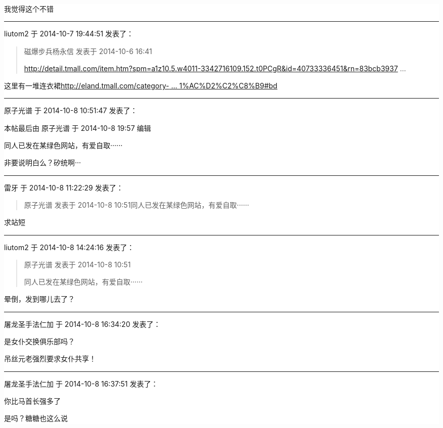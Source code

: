 我觉得这个不错

---------

liutom2 于 2014-10-7 19:44:51 发表了：

> 磁爆步兵杨永信 发表于 2014-10-6 16:41
> 
> http://detail.tmall.com/item.htm?spm=a1z10.5.w4011-3342716109.152.t0PCgR&id=40733336451&rn=83bcb3937 ...



这里有一堆连衣裙[http://eland.tmall.com/category- ... 1%AC%D2%C2%C8%B9#bd](http://eland.tmall.com/category-778296874.htm?spm=a220o.1000855.w4010-3342716088.32.NRcCKI&search=y&parentCatId=778296871&parentCatName=%CF%C2%D7%B0%28Bottom%29&catName=%C1%AC%D2%C2%C8%B9#bd)

---------

原子光谱 于 2014-10-8 10:51:47 发表了：

本帖最后由 原子光谱 于 2014-10-8 19:57 编辑 

同人已发在某绿色网站，有爱自取······

非要说明白么？矽统啊···

---------

雷牙 于 2014-10-8 11:22:29 发表了：

> 原子光谱 发表于 2014-10-8 10:51同人已发在某绿色网站，有爱自取······



求站短

---------

liutom2 于 2014-10-8 14:24:16 发表了：

> 原子光谱 发表于 2014-10-8 10:51
> 
> 同人已发在某绿色网站，有爱自取······



晕倒，发到哪儿去了？

---------

屠龙圣手法仁加 于 2014-10-8 16:34:20 发表了：

是女仆交换俱乐部吗？

吊丝元老强烈要求女仆共享！

---------

屠龙圣手法仁加 于 2014-10-8 16:37:51 发表了：

你比马首长强多了

是吗？糖糖也这么说
